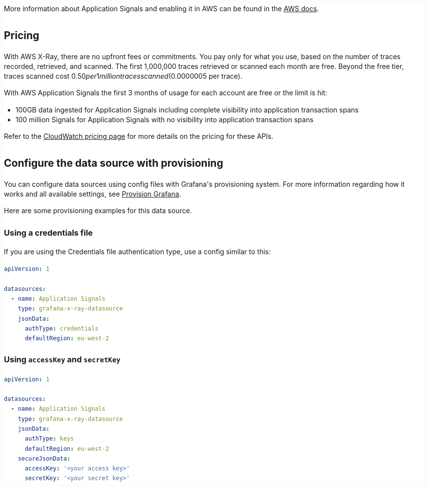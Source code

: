 More information about Application Signals and enabling it in AWS can be found in the [AWS docs](https://docs.aws.amazon.com/AmazonCloudWatch/latest/monitoring/CloudWatch-Application-Monitoring-Sections.html).

## Pricing

With AWS X-Ray, there are no upfront fees or commitments. You pay only for what you use, based on the number of traces recorded, retrieved, and scanned. The first 1,000,000 traces retrieved or scanned each month are free. Beyond the free tier, traces scanned cost $0.50 per 1 million traces scanned ($0.0000005 per trace).

With AWS Application Signals the first 3 months of usage for each account are free or the limit is hit:

- 100GB data ingested for Application Signals including complete visibility into application transaction spans
- 100 million Signals for Application Signals with no visibility into application transaction spans

Refer to the [CloudWatch pricing page](https://aws.amazon.com/cloudwatch/pricing/) for more details on the pricing for these APIs.

## Configure the data source with provisioning

You can configure data sources using config files with Grafana's provisioning system. For more information regarding how it works and all available settings, see [Provision Grafana](https://grafana.com/docs/grafana/latest/administration/provisioning/).

Here are some provisioning examples for this data source.

### Using a credentials file

If you are using the Credentials file authentication type, use a config similar to this:

```yaml
apiVersion: 1

datasources:
  - name: Application Signals
    type: grafana-x-ray-datasource
    jsonData:
      authType: credentials
      defaultRegion: eu-west-2
```

### Using `accessKey` and `secretKey`

```yaml
apiVersion: 1

datasources:
  - name: Application Signals
    type: grafana-x-ray-datasource
    jsonData:
      authType: keys
      defaultRegion: eu-west-2
    secureJsonData:
      accessKey: '<your access key>'
      secretKey: '<your secret key>'
```
